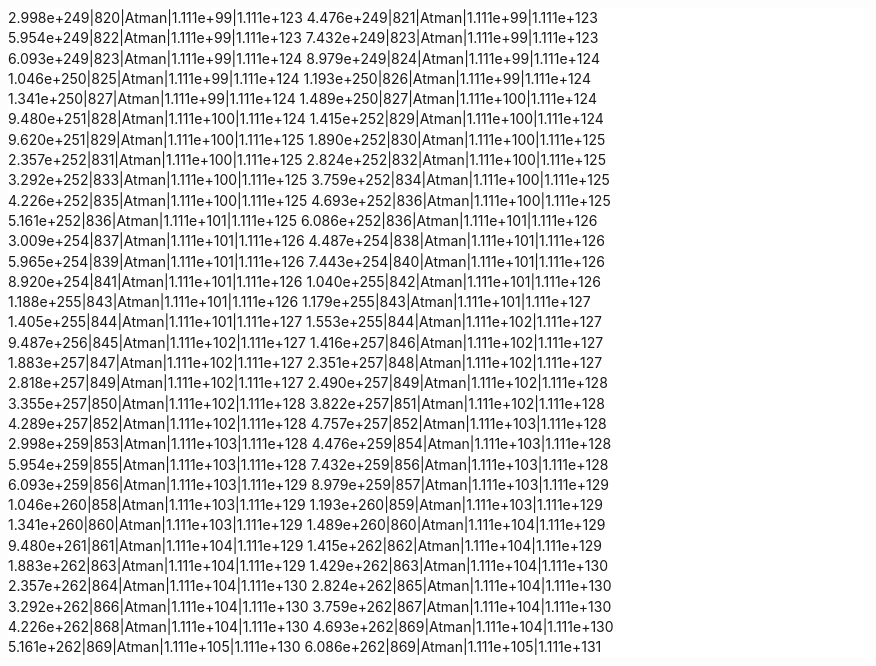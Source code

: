 2.998e+249|820|Atman|1.111e+99|1.111e+123
4.476e+249|821|Atman|1.111e+99|1.111e+123
5.954e+249|822|Atman|1.111e+99|1.111e+123
7.432e+249|823|Atman|1.111e+99|1.111e+123
6.093e+249|823|Atman|1.111e+99|1.111e+124
8.979e+249|824|Atman|1.111e+99|1.111e+124
1.046e+250|825|Atman|1.111e+99|1.111e+124
1.193e+250|826|Atman|1.111e+99|1.111e+124
1.341e+250|827|Atman|1.111e+99|1.111e+124
1.489e+250|827|Atman|1.111e+100|1.111e+124
9.480e+251|828|Atman|1.111e+100|1.111e+124
1.415e+252|829|Atman|1.111e+100|1.111e+124
9.620e+251|829|Atman|1.111e+100|1.111e+125
1.890e+252|830|Atman|1.111e+100|1.111e+125
2.357e+252|831|Atman|1.111e+100|1.111e+125
2.824e+252|832|Atman|1.111e+100|1.111e+125
3.292e+252|833|Atman|1.111e+100|1.111e+125
3.759e+252|834|Atman|1.111e+100|1.111e+125
4.226e+252|835|Atman|1.111e+100|1.111e+125
4.693e+252|836|Atman|1.111e+100|1.111e+125
5.161e+252|836|Atman|1.111e+101|1.111e+125
6.086e+252|836|Atman|1.111e+101|1.111e+126
3.009e+254|837|Atman|1.111e+101|1.111e+126
4.487e+254|838|Atman|1.111e+101|1.111e+126
5.965e+254|839|Atman|1.111e+101|1.111e+126
7.443e+254|840|Atman|1.111e+101|1.111e+126
8.920e+254|841|Atman|1.111e+101|1.111e+126
1.040e+255|842|Atman|1.111e+101|1.111e+126
1.188e+255|843|Atman|1.111e+101|1.111e+126
1.179e+255|843|Atman|1.111e+101|1.111e+127
1.405e+255|844|Atman|1.111e+101|1.111e+127
1.553e+255|844|Atman|1.111e+102|1.111e+127
9.487e+256|845|Atman|1.111e+102|1.111e+127
1.416e+257|846|Atman|1.111e+102|1.111e+127
1.883e+257|847|Atman|1.111e+102|1.111e+127
2.351e+257|848|Atman|1.111e+102|1.111e+127
2.818e+257|849|Atman|1.111e+102|1.111e+127
2.490e+257|849|Atman|1.111e+102|1.111e+128
3.355e+257|850|Atman|1.111e+102|1.111e+128
3.822e+257|851|Atman|1.111e+102|1.111e+128
4.289e+257|852|Atman|1.111e+102|1.111e+128
4.757e+257|852|Atman|1.111e+103|1.111e+128
2.998e+259|853|Atman|1.111e+103|1.111e+128
4.476e+259|854|Atman|1.111e+103|1.111e+128
5.954e+259|855|Atman|1.111e+103|1.111e+128
7.432e+259|856|Atman|1.111e+103|1.111e+128
6.093e+259|856|Atman|1.111e+103|1.111e+129
8.979e+259|857|Atman|1.111e+103|1.111e+129
1.046e+260|858|Atman|1.111e+103|1.111e+129
1.193e+260|859|Atman|1.111e+103|1.111e+129
1.341e+260|860|Atman|1.111e+103|1.111e+129
1.489e+260|860|Atman|1.111e+104|1.111e+129
9.480e+261|861|Atman|1.111e+104|1.111e+129
1.415e+262|862|Atman|1.111e+104|1.111e+129
1.883e+262|863|Atman|1.111e+104|1.111e+129
1.429e+262|863|Atman|1.111e+104|1.111e+130
2.357e+262|864|Atman|1.111e+104|1.111e+130
2.824e+262|865|Atman|1.111e+104|1.111e+130
3.292e+262|866|Atman|1.111e+104|1.111e+130
3.759e+262|867|Atman|1.111e+104|1.111e+130
4.226e+262|868|Atman|1.111e+104|1.111e+130
4.693e+262|869|Atman|1.111e+104|1.111e+130
5.161e+262|869|Atman|1.111e+105|1.111e+130
6.086e+262|869|Atman|1.111e+105|1.111e+131